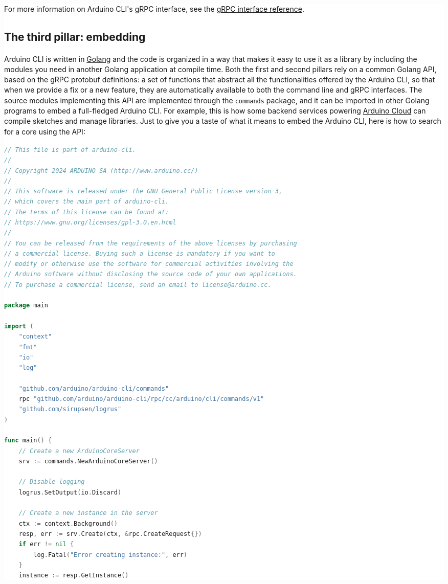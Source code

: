For more information on Arduino CLI's gRPC interface, see the [gRPC interface reference].

## The third pillar: embedding

Arduino CLI is written in [Golang] and the code is organized in a way that makes it easy to use it as a library by
including the modules you need in another Golang application at compile time. Both the first and second pillars rely on
a common Golang API, based on the gRPC protobuf definitions: a set of functions that abstract all the functionalities
offered by the Arduino CLI, so that when we provide a fix or a new feature, they are automatically available to both the
command line and gRPC interfaces. The source modules implementing this API are implemented through the `commands`
package, and it can be imported in other Golang programs to embed a full-fledged Arduino CLI. For example, this is how
some backend services powering [Arduino Cloud] can compile sketches and manage libraries. Just to give you a taste of
what it means to embed the Arduino CLI, here is how to search for a core using the API:

```go
// This file is part of arduino-cli.
//
// Copyright 2024 ARDUINO SA (http://www.arduino.cc/)
//
// This software is released under the GNU General Public License version 3,
// which covers the main part of arduino-cli.
// The terms of this license can be found at:
// https://www.gnu.org/licenses/gpl-3.0.en.html
//
// You can be released from the requirements of the above licenses by purchasing
// a commercial license. Buying such a license is mandatory if you want to
// modify or otherwise use the software for commercial activities involving the
// Arduino software without disclosing the source code of your own applications.
// To purchase a commercial license, send an email to license@arduino.cc.

package main

import (
	"context"
	"fmt"
	"io"
	"log"

	"github.com/arduino/arduino-cli/commands"
	rpc "github.com/arduino/arduino-cli/rpc/cc/arduino/cli/commands/v1"
	"github.com/sirupsen/logrus"
)

func main() {
	// Create a new ArduinoCoreServer
	srv := commands.NewArduinoCoreServer()

	// Disable logging
	logrus.SetOutput(io.Discard)

	// Create a new instance in the server
	ctx := context.Background()
	resp, err := srv.Create(ctx, &rpc.CreateRequest{})
	if err != nil {
		log.Fatal("Error creating instance:", err)
	}
	instance := resp.GetInstance()

```

[golang]: https://go.dev/
[arduino ide 2.x]: https://github.com/arduino/arduino-ide
[arduino cloud]: https://cloud.arduino.cc/home
[continuous integration]: https://en.wikipedia.org/wiki/Continuous_integration
[continuous deployment]: https://en.wikipedia.org/wiki/Continuous_deployment
[configuration documentation]: configuration.md
[json]: https://www.json.org
[installation script]: installation.md#use-the-install-script
[command reference]: commands/arduino-cli.md
[grpc]: https://grpc.io/
[rpc]: https://en.wikipedia.org/wiki/Remote*procedure*call
[daemon mode]: commands/arduino-cli_daemon.md
[grpc interface reference]: rpc/commands.md
[grpc supported languages]: https://grpc.io/docs/languages/
[arduino cli repository]: https://github.com/arduino/arduino-cli
[grpc client example]: https://github.com/arduino/arduino-cli/blob/master/rpc/internal/client_example
[commands package]: https://github.com/arduino/arduino-cli/tree/master/commands
[issue tracker]: https://github.com/arduino/arduino-cli/issues
[contextual help screenshot]: img/CLI*contextual*help_screenshot.png